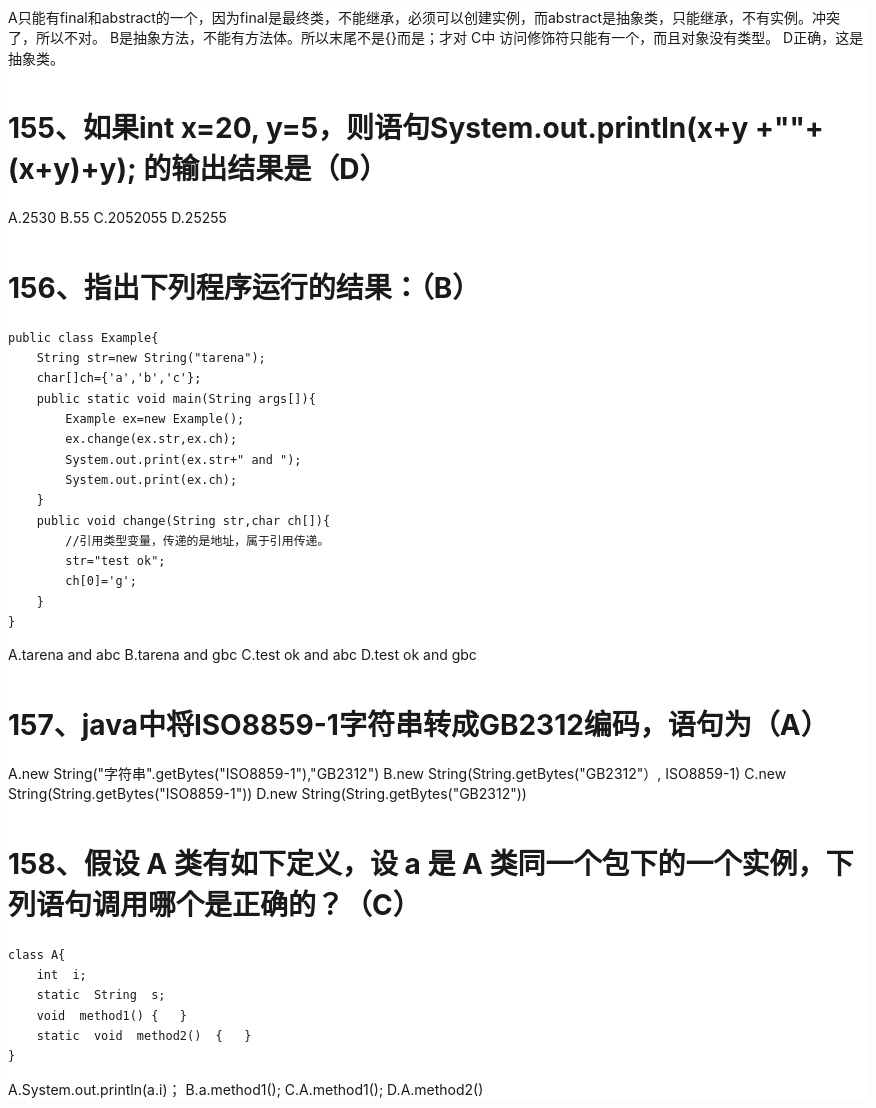 
A只能有final和abstract的一个，因为final是最终类，不能继承，必须可以创建实例，而abstract是抽象类，只能继承，不有实例。冲突了，所以不对。
B是抽象方法，不能有方法体。所以末尾不是{}而是；才对
C中 访问修饰符只能有一个，而且对象没有类型。
D正确，这是抽象类。



# 155、如果int x=20, y=5，则语句System.out.println(x+y +""+(x+y)+y);  的输出结果是（D）
A.2530
B.55
C.2052055
D.25255


# 156、指出下列程序运行的结果：（B）

```prettyprint
public class Example{
    String str=new String("tarena");
    char[]ch={'a','b','c'};
    public static void main(String args[]){
        Example ex=new Example();
        ex.change(ex.str,ex.ch);
        System.out.print(ex.str+" and ");
        System.out.print(ex.ch);
    }
    public void change(String str,char ch[]){
        //引用类型变量，传递的是地址，属于引用传递。
        str="test ok";
        ch[0]='g';
    }
}
```
A.tarena and abc
B.tarena and gbc
C.test ok and abc
D.test ok and gbc


# 157、java中将ISO8859-1字符串转成GB2312编码，语句为（A）
A.new String("字符串".getBytes("ISO8859-1"),"GB2312")
B.new String(String.getBytes("GB2312"）, ISO8859-1)
C.new String(String.getBytes("ISO8859-1"))
D.new String(String.getBytes("GB2312"))


# 158、假设 A 类有如下定义，设 a 是 A 类同一个包下的一个实例，下列语句调用哪个是正确的？（C）
```prettyprint
class A{
    int  i;
    static  String  s;
    void  method1() {   }
    static  void  method2()  {   }
}
```
A.System.out.println(a.i)；
B.a.method1();
C.A.method1();
D.A.method2()
